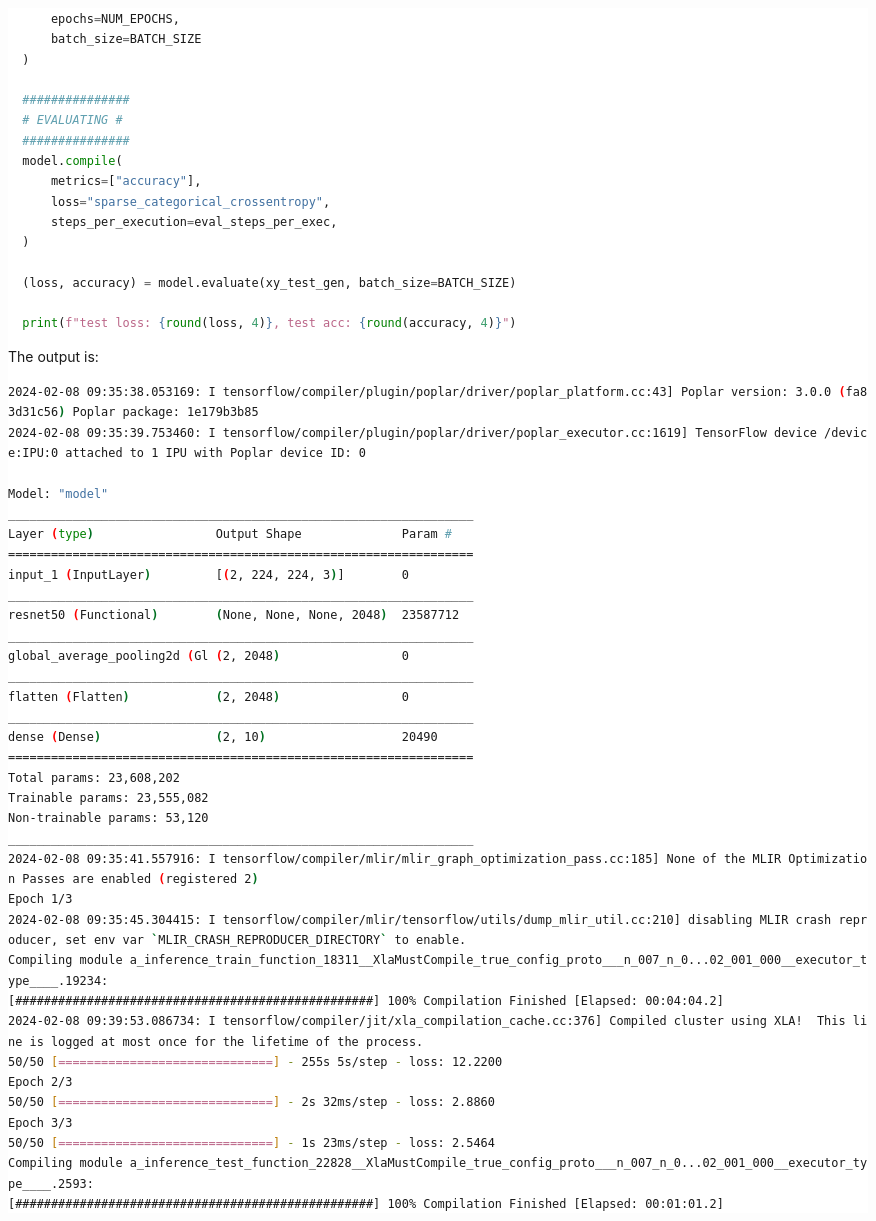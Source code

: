 ```python
      epochs=NUM_EPOCHS,
      batch_size=BATCH_SIZE
  )

  ###############
  # EVALUATING #
  ###############
  model.compile(
      metrics=["accuracy"],
      loss="sparse_categorical_crossentropy",
      steps_per_execution=eval_steps_per_exec,
  )

  (loss, accuracy) = model.evaluate(xy_test_gen, batch_size=BATCH_SIZE)

  print(f"test loss: {round(loss, 4)}, test acc: {round(accuracy, 4)}")

```

The output is:
```bash
2024-02-08 09:35:38.053169: I tensorflow/compiler/plugin/poplar/driver/poplar_platform.cc:43] Poplar version: 3.0.0 (fa83d31c56) Poplar package: 1e179b3b85
2024-02-08 09:35:39.753460: I tensorflow/compiler/plugin/poplar/driver/poplar_executor.cc:1619] TensorFlow device /device:IPU:0 attached to 1 IPU with Poplar device ID: 0

Model: "model"
_________________________________________________________________
Layer (type)                 Output Shape              Param #   
=================================================================
input_1 (InputLayer)         [(2, 224, 224, 3)]        0         
_________________________________________________________________
resnet50 (Functional)        (None, None, None, 2048)  23587712  
_________________________________________________________________
global_average_pooling2d (Gl (2, 2048)                 0         
_________________________________________________________________
flatten (Flatten)            (2, 2048)                 0         
_________________________________________________________________
dense (Dense)                (2, 10)                   20490     
=================================================================
Total params: 23,608,202
Trainable params: 23,555,082
Non-trainable params: 53,120
_________________________________________________________________
2024-02-08 09:35:41.557916: I tensorflow/compiler/mlir/mlir_graph_optimization_pass.cc:185] None of the MLIR Optimization Passes are enabled (registered 2)
Epoch 1/3
2024-02-08 09:35:45.304415: I tensorflow/compiler/mlir/tensorflow/utils/dump_mlir_util.cc:210] disabling MLIR crash reproducer, set env var `MLIR_CRASH_REPRODUCER_DIRECTORY` to enable.
Compiling module a_inference_train_function_18311__XlaMustCompile_true_config_proto___n_007_n_0...02_001_000__executor_type____.19234:
[##################################################] 100% Compilation Finished [Elapsed: 00:04:04.2]
2024-02-08 09:39:53.086734: I tensorflow/compiler/jit/xla_compilation_cache.cc:376] Compiled cluster using XLA!  This line is logged at most once for the lifetime of the process.
50/50 [==============================] - 255s 5s/step - loss: 12.2200
Epoch 2/3
50/50 [==============================] - 2s 32ms/step - loss: 2.8860
Epoch 3/3
50/50 [==============================] - 1s 23ms/step - loss: 2.5464
Compiling module a_inference_test_function_22828__XlaMustCompile_true_config_proto___n_007_n_0...02_001_000__executor_type____.2593:
[##################################################] 100% Compilation Finished [Elapsed: 00:01:01.2]
```